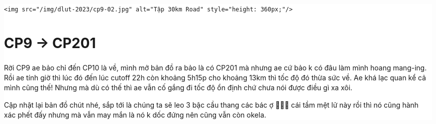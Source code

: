 	<img src="/img/dlut-2023/cp9-02.jpg" alt="Tập 30km Road" style="height: 360px;"/>
</div>

# CP9 -> CP201
Rời CP9 ae bảo chỉ đến CP10 là về, mình mở bản đồ ra bảo là có CP201 mà nhưng ae cứ bảo k có đâu làm mình hoang mang-ing. Rồi ae tính giờ thì lúc đó đến lúc cutoff 22h còn khoảng 5h15p cho khoảng 13km thì tốc độ đó thừa sức về. Ae khá lạc quan kể cả mình cũng thế! Nhưng mà dù có thế thì ae vẫn cố gắng đi tốc độ ổn định chứ chưa nói được điều gì xa xôi.

Cập nhật lại bản đồ chút nhé, sắp tới là chúng ta sẽ leo 3 bậc cầu thang các bác ợ 🫤🫤🫤 cái tầm mệt lử này rồi thì nó cũng hành xác phết đấy nhưng mà vẫn may mắn là nó k dốc đứng nên cũng vẫn còn okela.
<div style='text-align: center;'>